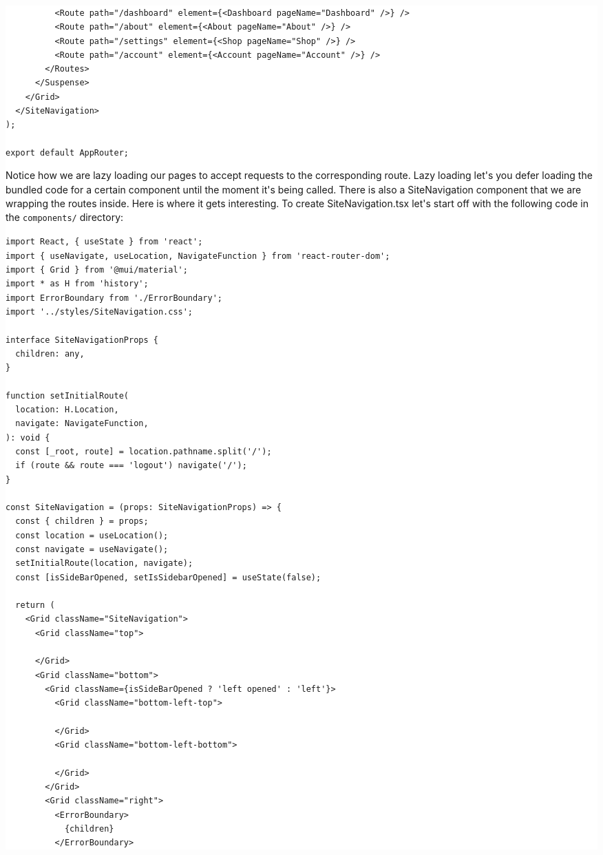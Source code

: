 ```tsx
          <Route path="/dashboard" element={<Dashboard pageName="Dashboard" />} />
          <Route path="/about" element={<About pageName="About" />} />
          <Route path="/settings" element={<Shop pageName="Shop" />} />
          <Route path="/account" element={<Account pageName="Account" />} />
        </Routes>
      </Suspense>
    </Grid>
  </SiteNavigation>
);

export default AppRouter;
```

Notice how we are lazy loading our pages to accept requests to the corresponding route. Lazy loading let's you defer loading the bundled code for a certain component until the moment it's being called. There is also a SiteNavigation component that we are wrapping the routes inside. Here is where it gets interesting. To create SiteNavigation.tsx let's start off with the following code in the `components/` directory:

```tsx
import React, { useState } from 'react';
import { useNavigate, useLocation, NavigateFunction } from 'react-router-dom';
import { Grid } from '@mui/material';
import * as H from 'history';
import ErrorBoundary from './ErrorBoundary';
import '../styles/SiteNavigation.css';

interface SiteNavigationProps {
  children: any,
}

function setInitialRoute(
  location: H.Location,
  navigate: NavigateFunction,
): void {
  const [_root, route] = location.pathname.split('/');
  if (route && route === 'logout') navigate('/');
}

const SiteNavigation = (props: SiteNavigationProps) => {
  const { children } = props;
  const location = useLocation();
  const navigate = useNavigate();
  setInitialRoute(location, navigate);
  const [isSideBarOpened, setIsSidebarOpened] = useState(false);

  return (
    <Grid className="SiteNavigation">
      <Grid className="top">

      </Grid>
      <Grid className="bottom">
        <Grid className={isSideBarOpened ? 'left opened' : 'left'}>
          <Grid className="bottom-left-top">
            
          </Grid>
          <Grid className="bottom-left-bottom">

          </Grid>
        </Grid>
        <Grid className="right">
          <ErrorBoundary>
            {children}
          </ErrorBoundary>
```